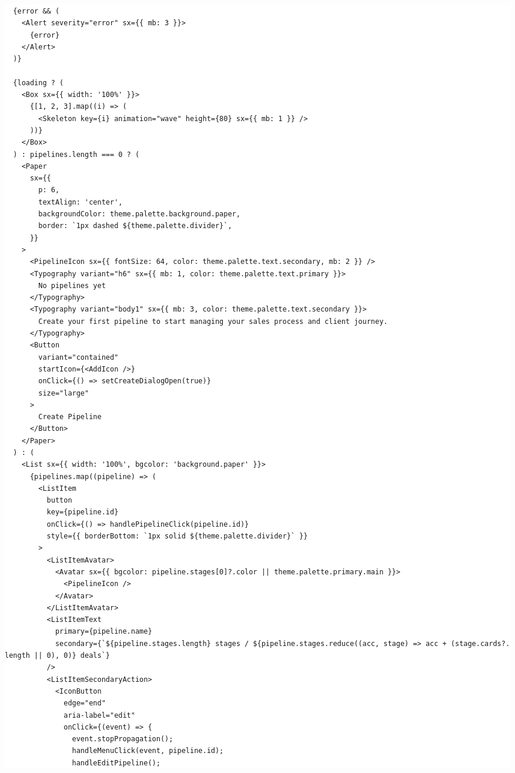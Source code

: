       {error && (
        <Alert severity="error" sx={{ mb: 3 }}>
          {error}
        </Alert>
      )}

      {loading ? (
        <Box sx={{ width: '100%' }}>
          {[1, 2, 3].map((i) => (
            <Skeleton key={i} animation="wave" height={80} sx={{ mb: 1 }} />
          ))}
        </Box>
      ) : pipelines.length === 0 ? (
        <Paper
          sx={{
            p: 6,
            textAlign: 'center',
            backgroundColor: theme.palette.background.paper,
            border: `1px dashed ${theme.palette.divider}`,
          }}
        >
          <PipelineIcon sx={{ fontSize: 64, color: theme.palette.text.secondary, mb: 2 }} />
          <Typography variant="h6" sx={{ mb: 1, color: theme.palette.text.primary }}>
            No pipelines yet
          </Typography>
          <Typography variant="body1" sx={{ mb: 3, color: theme.palette.text.secondary }}>
            Create your first pipeline to start managing your sales process and client journey.
          </Typography>
          <Button
            variant="contained"
            startIcon={<AddIcon />}
            onClick={() => setCreateDialogOpen(true)}
            size="large"
          >
            Create Pipeline
          </Button>
        </Paper>
      ) : (
        <List sx={{ width: '100%', bgcolor: 'background.paper' }}>
          {pipelines.map((pipeline) => (
            <ListItem
              button
              key={pipeline.id}
              onClick={() => handlePipelineClick(pipeline.id)}
              style={{ borderBottom: `1px solid ${theme.palette.divider}` }}
            >
              <ListItemAvatar>
                <Avatar sx={{ bgcolor: pipeline.stages[0]?.color || theme.palette.primary.main }}>
                  <PipelineIcon />
                </Avatar>
              </ListItemAvatar>
              <ListItemText
                primary={pipeline.name}
                secondary={`${pipeline.stages.length} stages / ${pipeline.stages.reduce((acc, stage) => acc + (stage.cards?.length || 0), 0)} deals`}
              />
              <ListItemSecondaryAction>
                <IconButton
                  edge="end"
                  aria-label="edit"
                  onClick={(event) => {
                    event.stopPropagation();
                    handleMenuClick(event, pipeline.id);
                    handleEditPipeline();